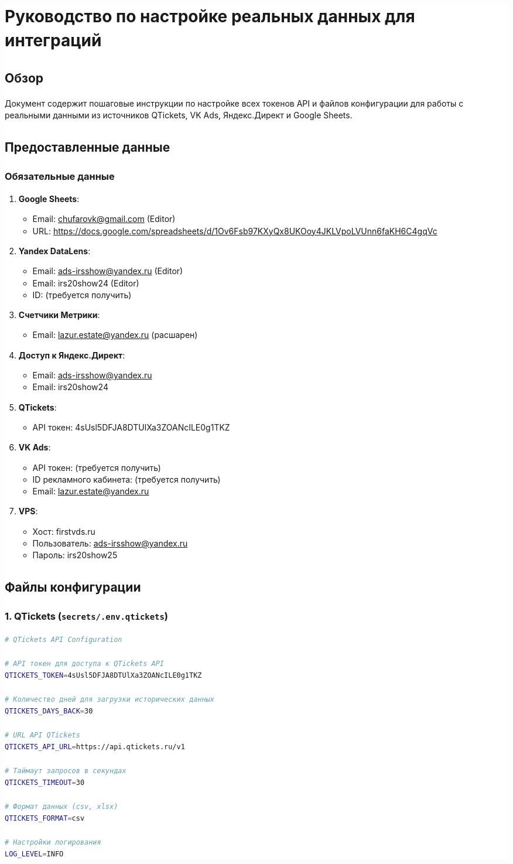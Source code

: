# Руководство по настройке реальных данных для интеграций

## Обзор

Документ содержит пошаговые инструкции по настройке всех токенов API и файлов конфигурации для работы с реальными данными из источников QTickets, VK Ads, Яндекс.Директ и Google Sheets.

## Предоставленные данные

### Обязательные данные

1. **Google Sheets**:
   - Email: chufarovk@gmail.com (Editor)
   - URL: https://docs.google.com/spreadsheets/d/1Ov6Fsb97KXyQx8UKOoy4JKLVpoLVUnn6faKH6C4gqVc

2. **Yandex DataLens**:
   - Email: ads-irsshow@yandex.ru (Editor)
   - Email: irs20show24 (Editor)
   - ID: (требуется получить)

3. **Счетчики Метрики**:
   - Email: lazur.estate@yandex.ru (расшарен)

4. **Доступ к Яндекс.Директ**:
   - Email: ads-irsshow@yandex.ru
   - Email: irs20show24

5. **QTickets**:
   - API токен: 4sUsl5DFJA8DTUlXa3ZOANcILE0g1TKZ

6. **VK Ads**:
   - API токен: (требуется получить)
   - ID рекламного кабинета: (требуется получить)
   - Email: lazur.estate@yandex.ru

7. **VPS**:
   - Хост: firstvds.ru
   - Пользователь: ads-irsshow@yandex.ru
   - Пароль: irs20show25

## Файлы конфигурации

### 1. QTickets (`secrets/.env.qtickets`)

```bash
# QTickets API Configuration

# API токен для доступа к QTickets API
QTICKETS_TOKEN=4sUsl5DFJA8DTUlXa3ZOANcILE0g1TKZ

# Количество дней для загрузки исторических данных
QTICKETS_DAYS_BACK=30

# URL API QTickets
QTICKETS_API_URL=https://api.qtickets.ru/v1

# Таймаут запросов в секундах
QTICKETS_TIMEOUT=30

# Формат данных (csv, xlsx)
QTICKETS_FORMAT=csv

# Настройки логирования
LOG_LEVEL=INFO
```